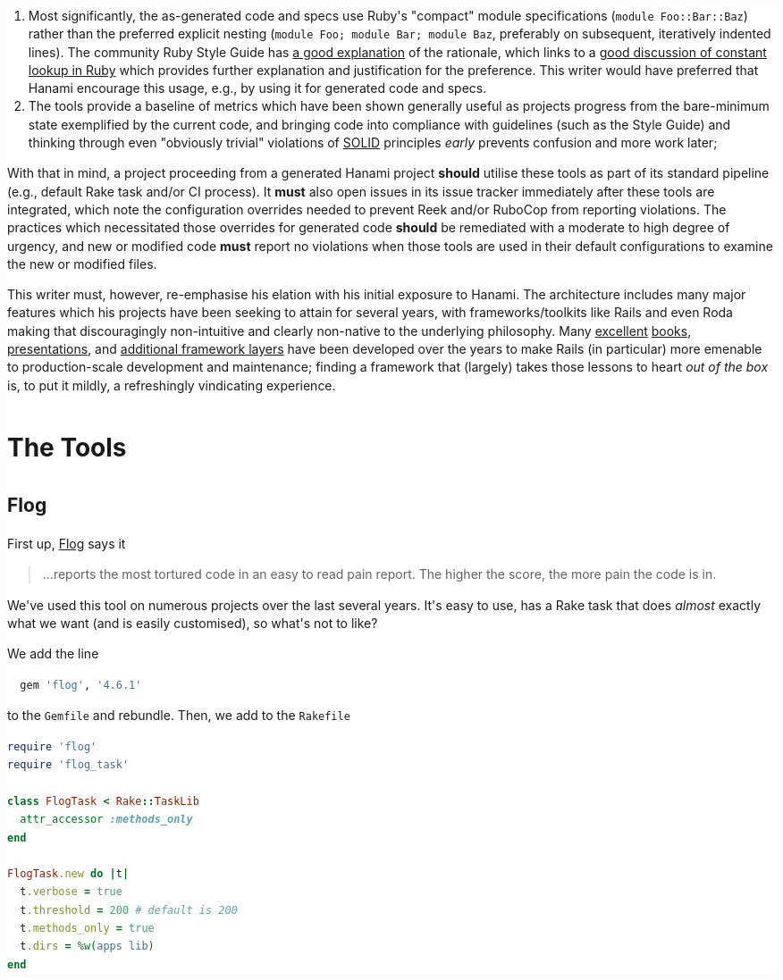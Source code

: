 1. Most significantly, the as-generated code and specs use Ruby's "compact" module specifications (`module Foo::Bar::Baz`) rather than the preferred explicit nesting (`module Foo; module Bar; module Baz`, preferably on subsequent, iteratively indented lines). The community Ruby Style Guide has [a good explanation](https://github.com/bbatsov/ruby-style-guide#namespace-definition) of the rationale, which links to a [good discussion of constant lookup in Ruby](https://cirw.in/blog/constant-lookup.html) which provides further explanation and justification for the preference. This writer would have preferred that Hanami encourage this usage, e.g., by using it for generated code and specs.
2. The tools provide a baseline of metrics which have been shown generally useful as projects progress from the bare-minimum state exemplified by the current code, and bringing code into compliance with guidelines (such as the Style Guide) and thinking through even "obviously trivial" violations of [SOLID](https://en.wikipedia.org/wiki/SOLID_(object-oriented_design)) principles *early* prevents confusion and more work later;

With that in mind, a project proceeding from a generated Hanami project **should** utilise these tools as part of its standard pipeline (e.g., default Rake task and/or CI process). It **must** also open issues in its issue tracker immediately after these tools are integrated, which note the configuration overrides needed to prevent Reek and/or RuboCop from reporting violations. The practices which necessitated those overrides for generated code **should** be remediated with a moderate to high degree of urgency, and new or modified code **must** report no violations when those tools are used in their default configurations to examine the new or modified files.

This writer must, however, re-emphasise his elation with his initial exposure to Hanami. The architecture includes many major features which his projects have been seeking to attain for several years, with frameworks/toolkits like Rails and even Roda making that discouragingly non-intuitive and clearly non-native to the underlying philosophy. Many [excellent](https://www.poodr.com/) [books](https://leanpub.com/growing-rails), [presentations](https://www.youtube.com/watch?v=WpkDN78P884), and [additional framework layers](http://trailblazer.to/) have been developed over the years to make Rails (in particular) more emenable to production-scale development and maintenance; finding a framework that (largely) takes those lessons to heart *out of the box* is, to put it mildly, a refreshingly vindicating experience.

# The Tools

## Flog

First up, [Flog](https://github.com/seattlerb/flog) says it

> &hellip;reports the most tortured code in an easy to read pain report. The higher the score, the more pain the code is in.

We've used this tool on numerous projects over the last several years. It's easy to use, has a Rake task that does *almost* exactly what we want (and is easily customised), so what's not to like?

We add the line

```ruby
  gem 'flog', '4.6.1'
```

to the `Gemfile` and rebundle. Then, we add to the `Rakefile`

```ruby
require 'flog'
require 'flog_task'

class FlogTask < Rake::TaskLib
  attr_accessor :methods_only
end

FlogTask.new do |t|
  t.verbose = true
  t.threshold = 200 # default is 200
  t.methods_only = true
  t.dirs = %w(apps lib)
end

```